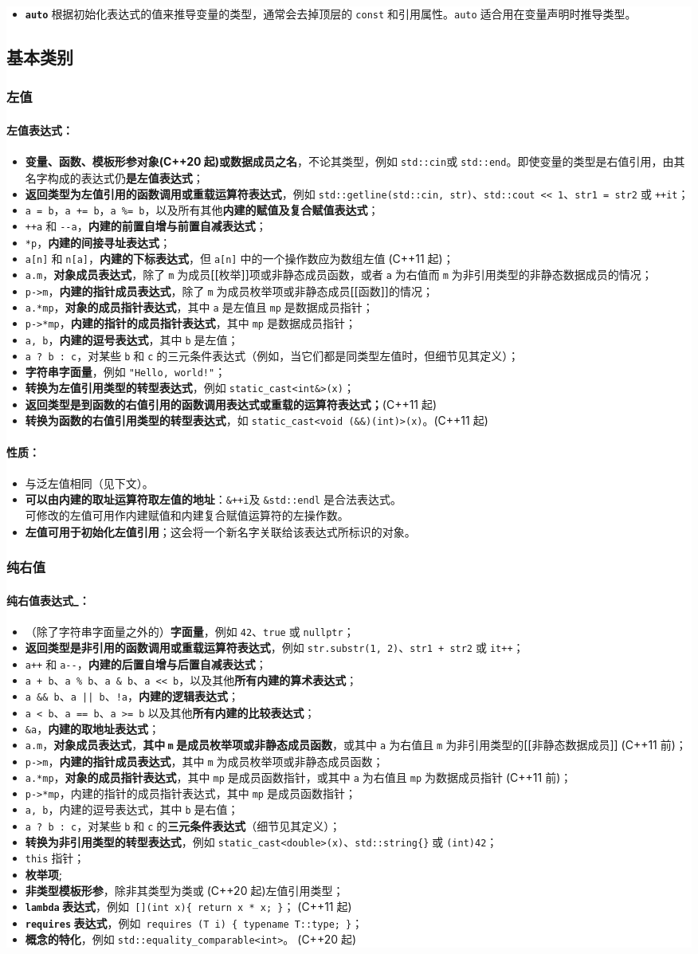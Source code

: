 - **`auto`** 根据初始化表达式的值来推导变量的类型，通常会去掉顶层的 `const` 和引用属性。`auto` 适合用在变量声明时推导类型。

## 基本类别

### 左值

#### **左值表达式**：

- **变量、函数、模板形参对象(C++20 起)或数据成员之名**，不论其类型，例如 `std::cin`或 `std::end`。即使变量的类型是右值引用，由其名字构成的表达式仍**是左值表达式**；
- **返回类型为左值引用的函数调用或重载运算符表达式**，例如 `std::getline(std::cin, str)`、`std::cout << 1`、`str1 = str2` 或 `++it`；
- `a = b`，`a += b`，`a %= b`，以及所有其他**内建的赋值及复合赋值表达式**；
- `++a` 和 `--a`，**内建的前置自增与前置自减表达式**；
- `*p`，**内建的间接寻址表达式**；
- `a[n]` 和 `n[a]`，**内建的下标表达式**，但 `a[n]` 中的一个操作数应为数组左值 (C++11 起)；
- `a.m`，**对象成员表达式**，除了 `m` 为成员[[枚举]]项或非静态成员函数，或者 `a` 为右值而 `m` 为非引用类型的非静态数据成员的情况；
- `p->m`，**内建的指针成员表达式**，除了 `m` 为成员枚举项或非静态成员[[函数]]的情况；
- `a.*mp`，**对象的成员指针表达式**，其中 `a` 是左值且 `mp` 是数据成员指针；
- `p->*mp`，**内建的指针的成员指针表达式**，其中 `mp` 是数据成员指针；
- `a, b`，**内建的逗号表达式**，其中 `b` 是左值；
- `a ? b : c`，对某些 `b` 和 `c` 的三元条件表达式（例如，当它们都是同类型左值时，但细节见其定义）；
- **字符串字面量**，例如 `"Hello, world!"`；
- **转换为左值引用类型的转型表达式**，例如 `static_cast<int&>(x)`；
- **返回类型是到函数的右值引用的函数调用表达式或重载的运算符表达式；**(C++11 起)
- **转换为函数的右值引用类型的转型表达式**，如 `static_cast<void (&&)(int)>(x)`。(C++11 起)

#### **性质：**

- 与泛左值相同（见下文）。
- **可以由内建的取址运算符取左值的地址**：`&++i`及 `&std::endl` 是合法表达式。  
可修改的左值可用作内建赋值和内建复合赋值运算符的左操作数。
- **左值可用于初始化左值引用**；这会将一个新名字关联给该表达式所标识的对象。

### 纯右值

#### 纯右值表达式_：

- （除了字符串字面量之外的）**字面量**，例如 `42`、`true` 或 `nullptr`；
- **返回类型是非引用的函数调用或重载运算符表达式**，例如 `str.substr(1, 2)`、`str1 + str2` 或 `it++`；
- `a++` 和 `a--`，**内建的后置自增与后置自减表达式**；
- `a + b`、`a % b`、`a & b`、`a << b`，以及其他**所有内建的算术表达式**；
- `a && b`、`a || b`、`!a`，**内建的逻辑表达式**；
- `a < b`、`a == b`、`a >= b` 以及其他**所有内建的比较表达式**；
- `&a`，**内建的取地址表达式**；
- `a.m`，**对象成员表达式**，**其中 `m` 是成员枚举项或非静态成员函数**，或其中 `a` 为右值且 `m` 为非引用类型的[[非静态数据成员]] (C++11 前)；
- `p->m`，**内建的指针成员表达式**，其中 `m` 为成员枚举项或非静态成员函数；
- `a.*mp`，**对象的成员指针表达式**，其中 `mp` 是成员函数指针，或其中 `a` 为右值且 `mp` 为数据成员指针 (C++11 前)；
- `p->*mp`，内建的指针的成员指针表达式，其中 `mp` 是成员函数指针；
- `a, b`，内建的逗号表达式，其中 `b` 是右值；
- `a ? b : c`，对某些 `b` 和 `c` 的**三元条件表达式**（细节见其定义）；
- **转换为非引用类型的转型表达式**，例如 `static_cast<double>(x)`、`std::string{}` 或 `(int)42`；
- `this` 指针；
- **枚举项**;
- **非类型模板形参**，除非其类型为类或 (C++20 起)左值引用类型；
- **`lambda` 表达式**，例如` [](int x){ return x * x; }`； (C++11 起)
- **`requires` 表达式**，例如` requires (T i) { typename T::type; }`；
- **概念的特化**，例如 `std::equality_comparable<int>`。 (C++20 起)
